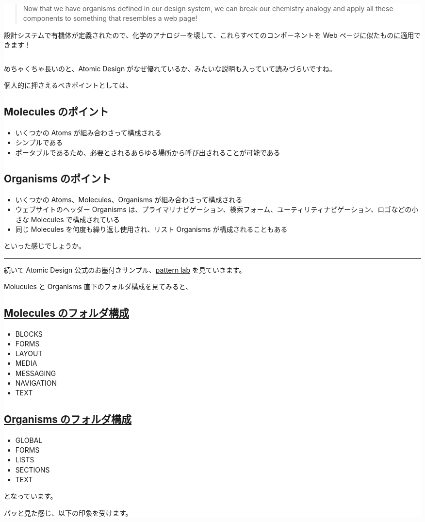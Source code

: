> Now that we have organisms defined in our design system, we can break our chemistry analogy and apply all these components to something that resembles a web page!

設計システムで有機体が定義されたので、化学のアナロジーを壊して、これらすべてのコンポーネントを Web ページに似たものに適用できます！

---

めちゃくちゃ長いのと、Atomic Design がなぜ優れているか、みたいな説明も入っていて読みづらいですね。

個人的に押さえるべきポイントとしては、

## Molecules のポイント

- いくつかの Atoms が組み合わさって構成される
- シンプルである
- ポータブルであるため、必要とされるあらゆる場所から呼び出されることが可能である

## Organisms のポイント

- いくつかの Atoms、Molecules、Organisms が組み合わさって構成される
- ウェブサイトのヘッダー Organisms は、プライマリナビゲーション、検索フォーム、ユーティリティナビゲーション、ロゴなどの小さな Molecules で構成されている
- 同じ Molecules を何度も繰り返し使用され、リスト Organisms が構成されることもある

といった感じでしょうか。

---

続いて Atomic Design 公式のお墨付きサンプル、[pattern lab](https://demo.patternlab.io/) を見ていきます。

Molucules と Organisms 直下のフォルダ構成を見てみると、

## [Molecules のフォルダ構成](https://demo.patternlab.io/?p=viewall-molecules-all)

- BLOCKS
- FORMS
- LAYOUT
- MEDIA
- MESSAGING
- NAVIGATION
- TEXT

## [Organisms のフォルダ構成](https://demo.patternlab.io/?p=viewall-organisms-all)

- GLOBAL
- FORMS
- LISTS
- SECTIONS
- TEXT

となっています。

パッと見た感じ、以下の印象を受けます。
